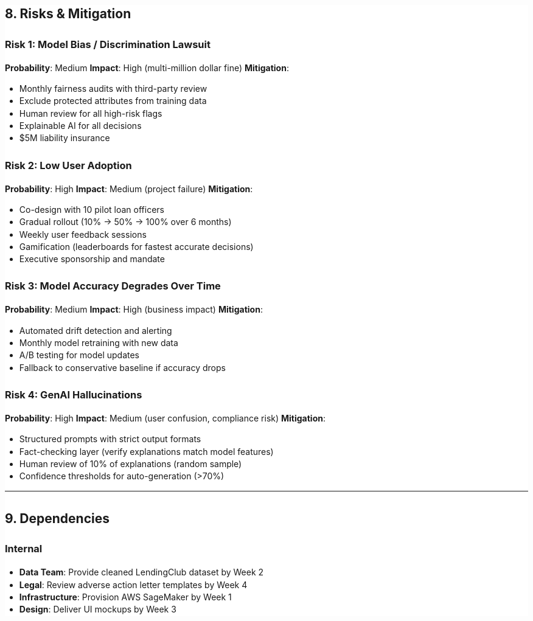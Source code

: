 
## 8. Risks & Mitigation

### Risk 1: Model Bias / Discrimination Lawsuit
**Probability**: Medium
**Impact**: High (multi-million dollar fine)
**Mitigation**:
- Monthly fairness audits with third-party review
- Exclude protected attributes from training data
- Human review for all high-risk flags
- Explainable AI for all decisions
- $5M liability insurance

### Risk 2: Low User Adoption
**Probability**: High
**Impact**: Medium (project failure)
**Mitigation**:
- Co-design with 10 pilot loan officers
- Gradual rollout (10% → 50% → 100% over 6 months)
- Weekly user feedback sessions
- Gamification (leaderboards for fastest accurate decisions)
- Executive sponsorship and mandate

### Risk 3: Model Accuracy Degrades Over Time
**Probability**: Medium
**Impact**: High (business impact)
**Mitigation**:
- Automated drift detection and alerting
- Monthly model retraining with new data
- A/B testing for model updates
- Fallback to conservative baseline if accuracy drops

### Risk 4: GenAI Hallucinations
**Probability**: High
**Impact**: Medium (user confusion, compliance risk)
**Mitigation**:
- Structured prompts with strict output formats
- Fact-checking layer (verify explanations match model features)
- Human review of 10% of explanations (random sample)
- Confidence thresholds for auto-generation (>70%)

---

## 9. Dependencies

### Internal
- **Data Team**: Provide cleaned LendingClub dataset by Week 2
- **Legal**: Review adverse action letter templates by Week 4
- **Infrastructure**: Provision AWS SageMaker by Week 1
- **Design**: Deliver UI mockups by Week 3
